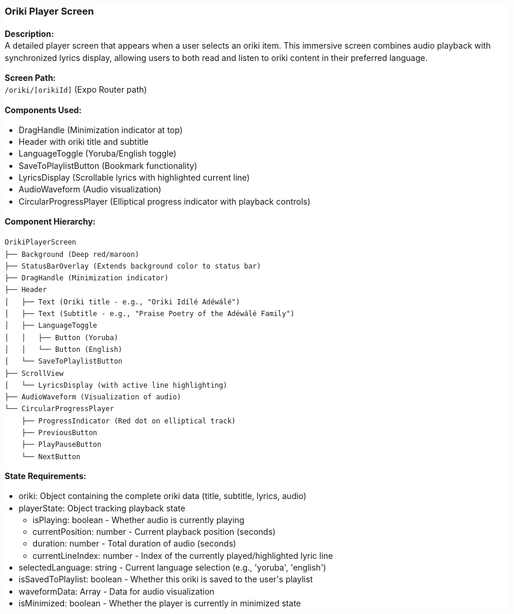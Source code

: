 ### Oriki Player Screen

**Description:**  
A detailed player screen that appears when a user selects an oriki item. This immersive screen combines audio playback with synchronized lyrics display, allowing users to both read and listen to oriki content in their preferred language.

**Screen Path:**  
`/oriki/[orikiId]` (Expo Router path)

**Components Used:**

- DragHandle (Minimization indicator at top)
- Header with oriki title and subtitle
- LanguageToggle (Yoruba/English toggle)
- SaveToPlaylistButton (Bookmark functionality)
- LyricsDisplay (Scrollable lyrics with highlighted current line)
- AudioWaveform (Audio visualization)
- CircularProgressPlayer (Elliptical progress indicator with playback controls)

**Component Hierarchy:**

```
OrikiPlayerScreen
├── Background (Deep red/maroon)
├── StatusBarOverlay (Extends background color to status bar)
├── DragHandle (Minimization indicator)
├── Header
│   ├── Text (Oriki title - e.g., "Oriki Idílé Adéwálé")
│   ├── Text (Subtitle - e.g., "Praise Poetry of the Adéwálé Family")
│   ├── LanguageToggle
│   │   ├── Button (Yoruba)
│   │   └── Button (English)
│   └── SaveToPlaylistButton
├── ScrollView
│   └── LyricsDisplay (with active line highlighting)
├── AudioWaveform (Visualization of audio)
└── CircularProgressPlayer
    ├── ProgressIndicator (Red dot on elliptical track)
    ├── PreviousButton
    ├── PlayPauseButton
    └── NextButton
```

**State Requirements:**

- oriki: Object containing the complete oriki data (title, subtitle, lyrics, audio)
- playerState: Object tracking playback state
  - isPlaying: boolean - Whether audio is currently playing
  - currentPosition: number - Current playback position (seconds)
  - duration: number - Total duration of audio (seconds)
  - currentLineIndex: number - Index of the currently played/highlighted lyric line
- selectedLanguage: string - Current language selection (e.g., 'yoruba', 'english')
- isSavedToPlaylist: boolean - Whether this oriki is saved to the user's playlist
- waveformData: Array - Data for audio visualization
- isMinimized: boolean - Whether the player is currently in minimized state
